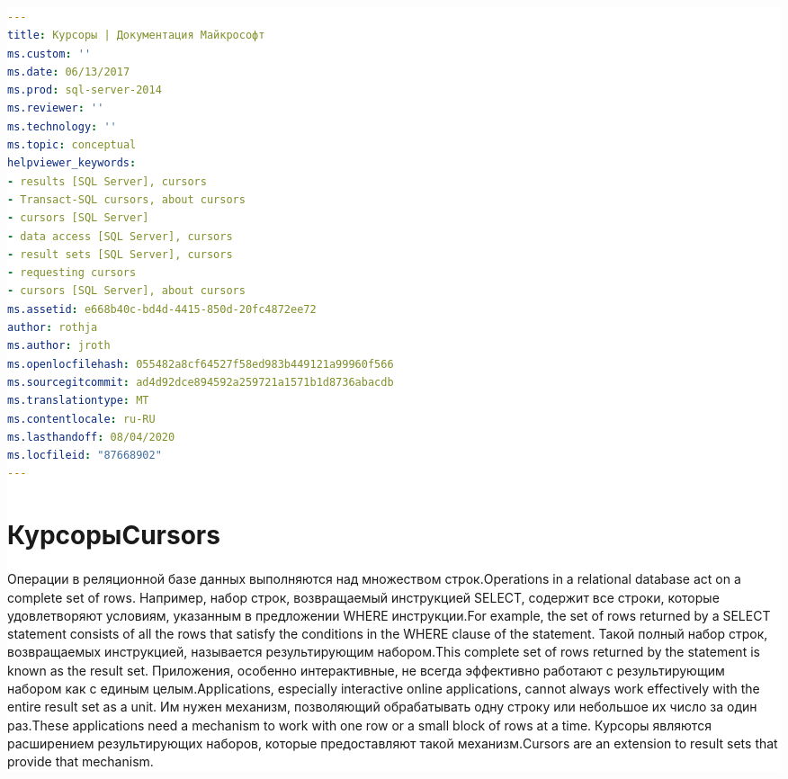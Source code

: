 ```yaml
---
title: Курсоры | Документация Майкрософт
ms.custom: ''
ms.date: 06/13/2017
ms.prod: sql-server-2014
ms.reviewer: ''
ms.technology: ''
ms.topic: conceptual
helpviewer_keywords:
- results [SQL Server], cursors
- Transact-SQL cursors, about cursors
- cursors [SQL Server]
- data access [SQL Server], cursors
- result sets [SQL Server], cursors
- requesting cursors
- cursors [SQL Server], about cursors
ms.assetid: e668b40c-bd4d-4415-850d-20fc4872ee72
author: rothja
ms.author: jroth
ms.openlocfilehash: 055482a8cf64527f58ed983b449121a99960f566
ms.sourcegitcommit: ad4d92dce894592a259721a1571b1d8736abacdb
ms.translationtype: MT
ms.contentlocale: ru-RU
ms.lasthandoff: 08/04/2020
ms.locfileid: "87668902"
---
```

# <a name="cursors"></a><span data-ttu-id="0edd3-102">Курсоры</span><span class="sxs-lookup"><span data-stu-id="0edd3-102">Cursors</span></span>
  <span data-ttu-id="0edd3-103">Операции в реляционной базе данных выполняются над множеством строк.</span><span class="sxs-lookup"><span data-stu-id="0edd3-103">Operations in a relational database act on a complete set of rows.</span></span> <span data-ttu-id="0edd3-104">Например, набор строк, возвращаемый инструкцией SELECT, содержит все строки, которые удовлетворяют условиям, указанным в предложении WHERE инструкции.</span><span class="sxs-lookup"><span data-stu-id="0edd3-104">For example, the set of rows returned by a SELECT statement consists of all the rows that satisfy the conditions in the WHERE clause of the statement.</span></span> <span data-ttu-id="0edd3-105">Такой полный набор строк, возвращаемых инструкцией, называется результирующим набором.</span><span class="sxs-lookup"><span data-stu-id="0edd3-105">This complete set of rows returned by the statement is known as the result set.</span></span> <span data-ttu-id="0edd3-106">Приложения, особенно интерактивные, не всегда эффективно работают с результирующим набором как с единым целым.</span><span class="sxs-lookup"><span data-stu-id="0edd3-106">Applications, especially interactive online applications, cannot always work effectively with the entire result set as a unit.</span></span> <span data-ttu-id="0edd3-107">Им нужен механизм, позволяющий обрабатывать одну строку или небольшое их число за один раз.</span><span class="sxs-lookup"><span data-stu-id="0edd3-107">These applications need a mechanism to work with one row or a small block of rows at a time.</span></span> <span data-ttu-id="0edd3-108">Курсоры являются расширением результирующих наборов, которые предоставляют такой механизм.</span><span class="sxs-lookup"><span data-stu-id="0edd3-108">Cursors are an extension to result sets that provide that mechanism.</span></span>  
  